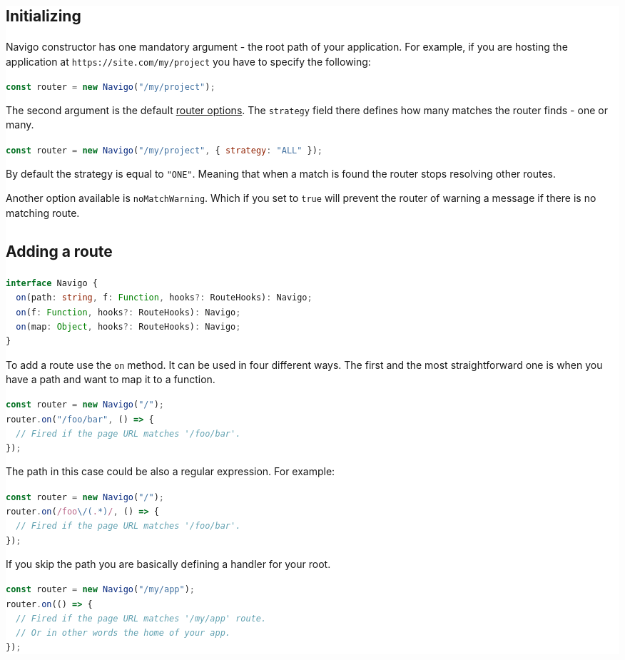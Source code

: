 ## Initializing

Navigo constructor has one mandatory argument - the root path of your application. For example, if you are hosting the application at `https://site.com/my/project` you have to specify the following:

```js
const router = new Navigo("/my/project");
```

The second argument is the default [router options](#routeroptions). The `strategy` field there defines how many matches the router finds - one or many.

```js
const router = new Navigo("/my/project", { strategy: "ALL" });
```

By default the strategy is equal to `"ONE"`. Meaning that when a match is found the router stops resolving other routes.

Another option available is `noMatchWarning`. Which if you set to `true` will prevent the router of warning a message if there is no matching route.

## Adding a route

```typescript
interface Navigo {
  on(path: string, f: Function, hooks?: RouteHooks): Navigo;
  on(f: Function, hooks?: RouteHooks): Navigo;
  on(map: Object, hooks?: RouteHooks): Navigo;
}
```

To add a route use the `on` method. It can be used in four different ways. The first and the most straightforward one is when you have a path and want to map it to a function.

```js
const router = new Navigo("/");
router.on("/foo/bar", () => {
  // Fired if the page URL matches '/foo/bar'.
});
```

The path in this case could be also a regular expression. For example:

```js
const router = new Navigo("/");
router.on(/foo\/(.*)/, () => {
  // Fired if the page URL matches '/foo/bar'.
});
```

If you skip the path you are basically defining a handler for your root.

```js
const router = new Navigo("/my/app");
router.on(() => {
  // Fired if the page URL matches '/my/app' route.
  // Or in other words the home of your app.
});
```
